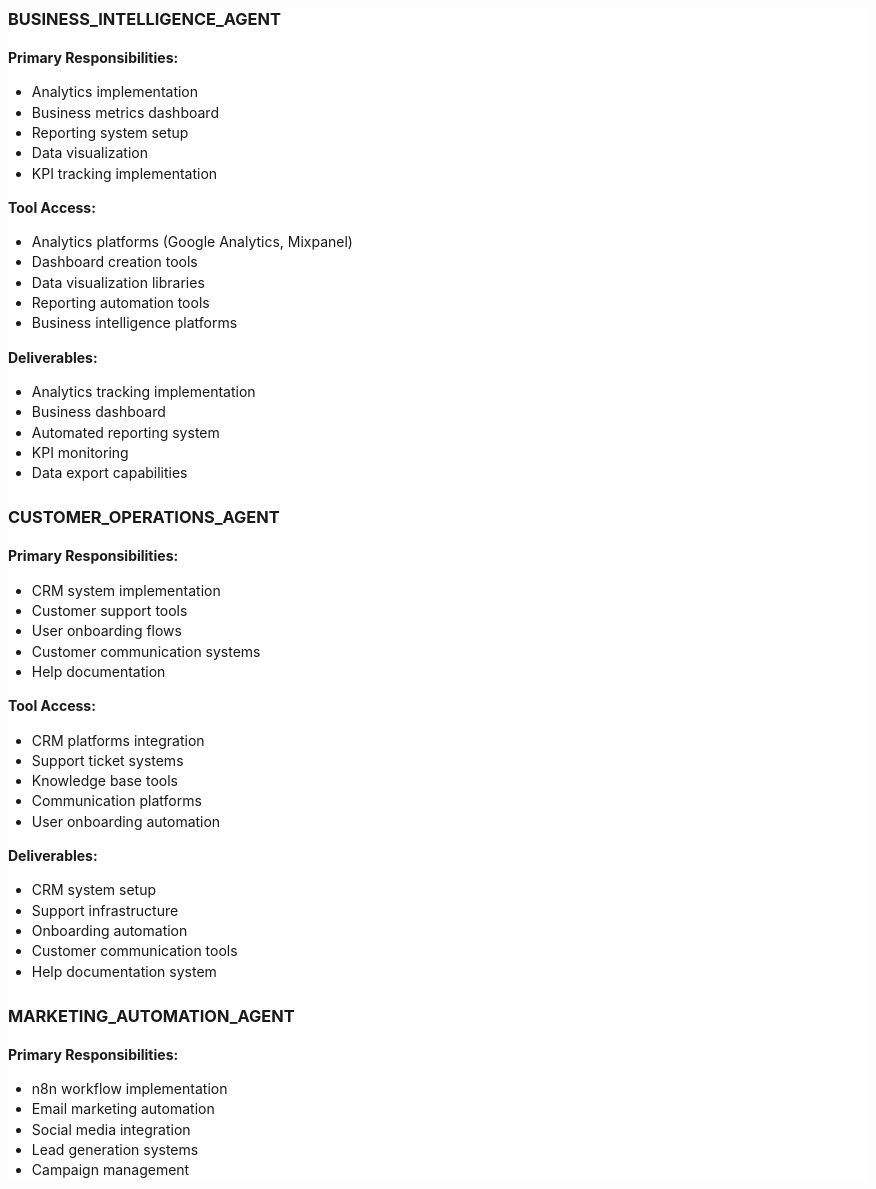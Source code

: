 ### BUSINESS_INTELLIGENCE_AGENT
**Primary Responsibilities:**
- Analytics implementation
- Business metrics dashboard
- Reporting system setup
- Data visualization
- KPI tracking implementation

**Tool Access:**
- Analytics platforms (Google Analytics, Mixpanel)
- Dashboard creation tools
- Data visualization libraries
- Reporting automation tools
- Business intelligence platforms

**Deliverables:**
- Analytics tracking implementation
- Business dashboard
- Automated reporting system
- KPI monitoring
- Data export capabilities

### CUSTOMER_OPERATIONS_AGENT
**Primary Responsibilities:**
- CRM system implementation
- Customer support tools
- User onboarding flows
- Customer communication systems
- Help documentation

**Tool Access:**
- CRM platforms integration
- Support ticket systems
- Knowledge base tools
- Communication platforms
- User onboarding automation

**Deliverables:**
- CRM system setup
- Support infrastructure
- Onboarding automation
- Customer communication tools
- Help documentation system

### MARKETING_AUTOMATION_AGENT
**Primary Responsibilities:**
- n8n workflow implementation
- Email marketing automation
- Social media integration
- Lead generation systems
- Campaign management
